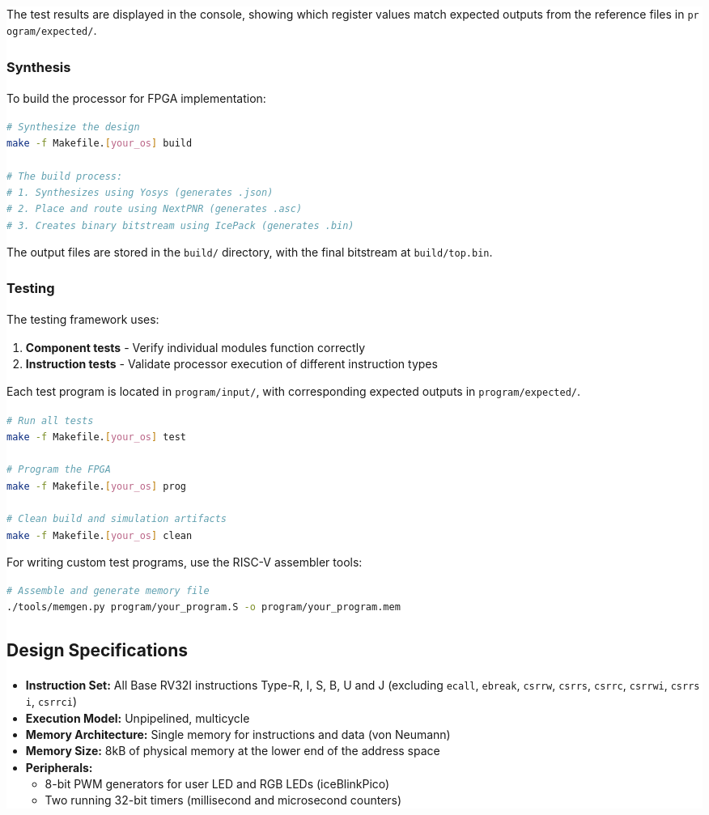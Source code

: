 The test results are displayed in the console, showing which register values
match expected outputs from the reference files in `program/expected/`.

### Synthesis

To build the processor for FPGA implementation:

```bash
# Synthesize the design
make -f Makefile.[your_os] build

# The build process:
# 1. Synthesizes using Yosys (generates .json)
# 2. Place and route using NextPNR (generates .asc)
# 3. Creates binary bitstream using IcePack (generates .bin)
```

The output files are stored in the `build/` directory, with the final bitstream
at `build/top.bin`.

### Testing

The testing framework uses:

1. **Component tests** - Verify individual modules function correctly
2. **Instruction tests** - Validate processor execution of different instruction
   types

Each test program is located in `program/input/`, with corresponding expected
outputs in `program/expected/`.

```bash
# Run all tests
make -f Makefile.[your_os] test

# Program the FPGA
make -f Makefile.[your_os] prog

# Clean build and simulation artifacts
make -f Makefile.[your_os] clean
```

For writing custom test programs, use the RISC-V assembler tools:

```bash
# Assemble and generate memory file
./tools/memgen.py program/your_program.S -o program/your_program.mem
```

## Design Specifications

- **Instruction Set:** All Base RV32I instructions Type-R, I, S, B, U and J
  (excluding `ecall`, `ebreak`, `csrrw`, `csrrs`, `csrrc`, `csrrwi`, `csrrsi`,
  `csrrci`)
- **Execution Model:** Unpipelined, multicycle
- **Memory Architecture:** Single memory for instructions and data (von Neumann)
- **Memory Size:** 8kB of physical memory at the lower end of the address space
- **Peripherals:**
  - 8-bit PWM generators for user LED and RGB LEDs (iceBlinkPico)
  - Two running 32-bit timers (millisecond and microsecond counters)

